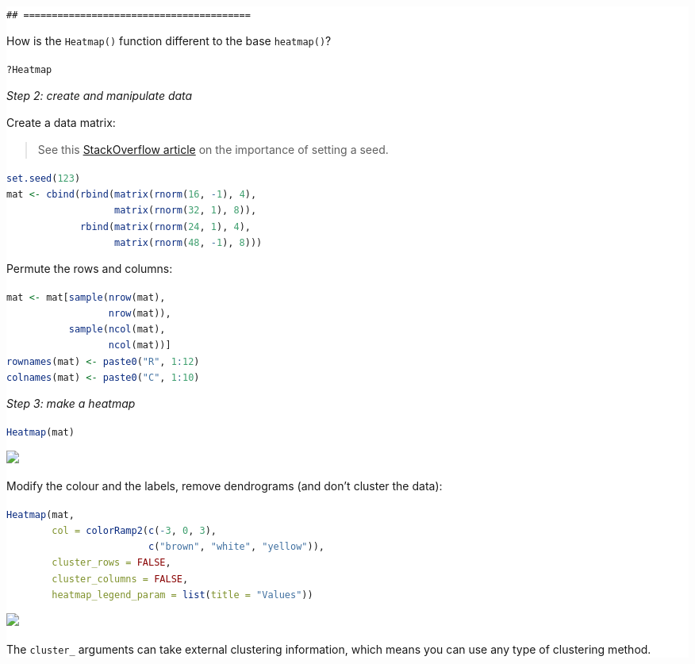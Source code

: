     ## ========================================

How is the `Heatmap()` function different to the base `heatmap()`?

``` r
?Heatmap
```

*Step 2: create and manipulate data*

Create a data matrix:

> See this [StackOverflow
> article](https://stackoverflow.com/questions/13605271/reasons-for-using-the-set-seed-function)
> on the importance of setting a seed.

``` r
set.seed(123)
mat <- cbind(rbind(matrix(rnorm(16, -1), 4),
                   matrix(rnorm(32, 1), 8)),
             rbind(matrix(rnorm(24, 1), 4),
                   matrix(rnorm(48, -1), 8)))
```

Permute the rows and columns:

``` r
mat <- mat[sample(nrow(mat),
                  nrow(mat)),
           sample(ncol(mat),
                  ncol(mat))]
rownames(mat) <- paste0("R", 1:12)
colnames(mat) <- paste0("C", 1:10)
```

*Step 3: make a heatmap*

``` r
Heatmap(mat)
```

![](heatmaps_intermediate_files/figure-gfm/unnamed-chunk-42-1.png)

Modify the colour and the labels, remove dendrograms (and don’t cluster
the data):

``` r
Heatmap(mat, 
        col = colorRamp2(c(-3, 0, 3),
                         c("brown", "white", "yellow")), 
        cluster_rows = FALSE, 
        cluster_columns = FALSE,
        heatmap_legend_param = list(title = "Values"))
```

![](heatmaps_intermediate_files/figure-gfm/unnamed-chunk-43-1.png)

The `cluster_` arguments can take external clustering information, which
means you can use any type of clustering method.
